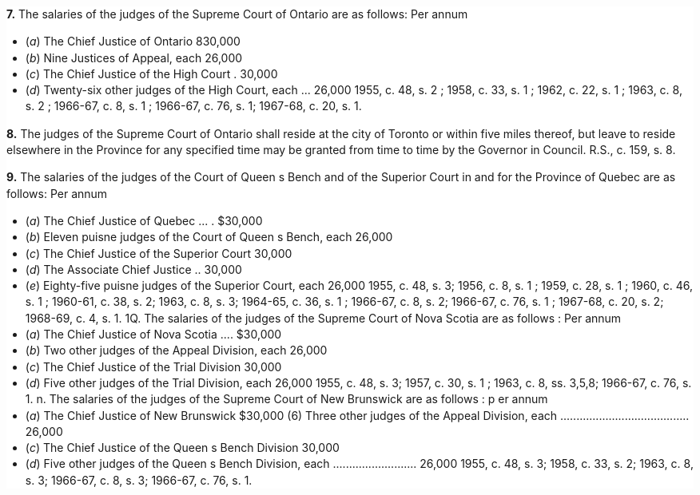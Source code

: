 **7.** The salaries of the judges of the Supreme
Court of Ontario are as follows:
Per annum
  * (_a_) The Chief Justice of Ontario 830,000
  * (_b_) Nine Justices of Appeal, each 26,000
  * (_c_) The Chief Justice of the High
Court . 30,000
  * (_d_) Twenty-six other judges of the
High Court, each ... 26,000
1955, c. 48, s. 2 ; 1958, c. 33, s. 1 ; 1962, c. 22, s.
1 ; 1963, c. 8, s. 2 ; 1966-67, c. 8, s. 1 ; 1966-67, c.
76, s. 1; 1967-68, c. 20, s. 1.

**8.** The judges of the Supreme Court of
Ontario shall reside at the city of Toronto or
within five miles thereof, but leave to reside
elsewhere in the Province for any specified
time may be granted from time to time by
the Governor in Council. R.S., c. 159, s. 8.

**9.** The salaries of the judges of the Court
of Queen s Bench and of the Superior Court
in and for the Province of Quebec are as
follows:
Per annum
  * (_a_) The Chief Justice of Quebec ... . $30,000
  * (_b_) Eleven puisne judges of the Court
of Queen s Bench, each 26,000
  * (_c_) The Chief Justice of the Superior
Court 30,000
  * (_d_) The Associate Chief Justice .. 30,000
  * (_e_) Eighty-five puisne judges of the
Superior Court, each 26,000
1955, c. 48, s. 3; 1956, c. 8, s. 1 ; 1959, c. 28, s.
1 ; 1960, c. 46, s. 1 ; 1960-61, c. 38, s. 2; 1963, c.
8, s. 3; 1964-65, c. 36, s. 1 ; 1966-67, c. 8, s. 2;
1966-67, c. 76, s. 1 ; 1967-68, c. 20, s. 2; 1968-69,
c. 4, s. 1.
1Q. The salaries of the judges of the
Supreme Court of Nova Scotia are as follows :
Per annum
  * (_a_) The Chief Justice of Nova Scotia .... $30,000
  * (_b_) Two other judges of the Appeal
Division, each 26,000
  * (_c_) The Chief Justice of the Trial
Division 30,000
  * (_d_) Five other judges of the Trial
Division, each 26,000
1955, c. 48, s. 3; 1957, c. 30, s. 1 ; 1963, c. 8, ss.
3,5,8; 1966-67, c. 76, s. 1.
n. The salaries of the judges of the
Supreme Court of New Brunswick are as
follows :
p er annum
  * (_a_) The Chief Justice of New Brunswick $30,000
(6) Three other judges of the Appeal
Division, each ........................................ 26,000
  * (_c_) The Chief Justice of the Queen s
Bench Division 30,000
  * (_d_) Five other judges of the Queen s
Bench Division, each .......................... 26,000
1955, c. 48, s. 3; 1958, c. 33, s. 2; 1963, c. 8, s.
3; 1966-67, c. 8, s. 3; 1966-67, c. 76, s. 1.
